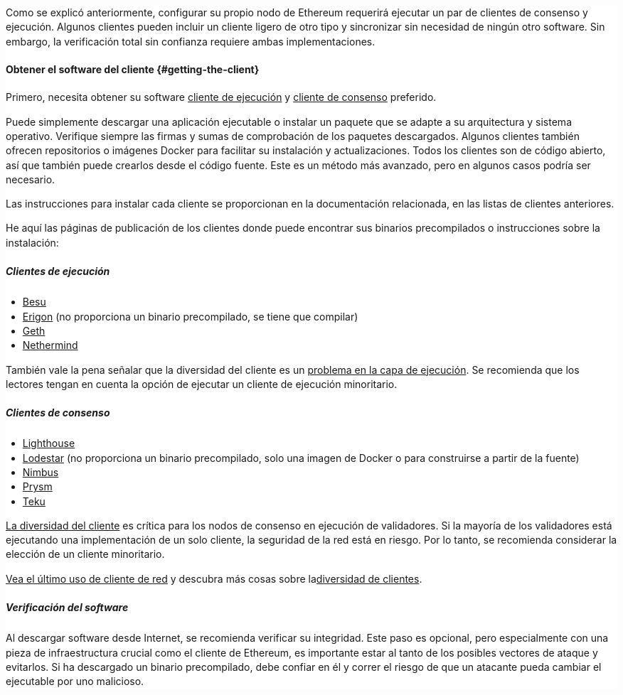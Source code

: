 Como se explicó anteriormente, configurar su propio nodo de Ethereum requerirá ejecutar un par de clientes de consenso y ejecución. Algunos clientes pueden incluir un cliente ligero de otro tipo y sincronizar sin necesidad de ningún otro software. Sin embargo, la verificación total sin confianza requiere ambas implementaciones.

#### Obtener el software del cliente \{#getting-the-client}

Primero, necesita obtener su software [cliente de ejecución](/developers/docs/nodes-and-clients/#execution-clients) y [cliente de consenso](/developers/docs/nodes-and-clients/#consensus-clients) preferido.

Puede simplemente descargar una aplicación ejecutable o instalar un paquete que se adapte a su arquitectura y sistema operativo. Verifique siempre las firmas y sumas de comprobación de los paquetes descargados. Algunos clientes también ofrecen repositorios o imágenes Docker para facilitar su instalación y actualizaciones. Todos los clientes son de código abierto, así que también puede crearlos desde el código fuente. Este es un método más avanzado, pero en algunos casos podría ser necesario.

Las instrucciones para instalar cada cliente se proporcionan en la documentación relacionada, en las listas de clientes anteriores.

He aquí las páginas de publicación de los clientes donde puede encontrar sus binarios precompilados o instrucciones sobre la instalación:

##### Clientes de ejecución

- [Besu](https://github.com/hyperledger/besu/releases)
- [Erigon](https://github.com/ledgerwatch/erigon#usage) (no proporciona un binario precompilado, se tiene que compilar)
- [Geth](https://geth.ethereum.org/downloads/)
- [Nethermind](https://downloads.nethermind.io/)

También vale la pena señalar que la diversidad del cliente es un [problema en la capa de ejecución](/developers/docs/nodes-and-clients/client-diversity/#execution-layer). Se recomienda que los lectores tengan en cuenta la opción de ejecutar un cliente de ejecución minoritario.

##### Clientes de consenso

- [Lighthouse](https://github.com/sigp/lighthouse/releases/latest)
- [Lodestar](https://chainsafe.github.io/lodestar/install/source/) (no proporciona un binario precompilado, solo una imagen de Docker o para construirse a partir de la fuente)
- [Nimbus](https://github.com/status-im/nimbus-eth2/releases/latest)
- [Prysm](https://github.com/prysmaticlabs/prysm/releases/latest)
- [Teku](https://github.com/ConsenSys/teku/releases)

[La diversidad del cliente](/developers/docs/nodes-and-clients/client-diversity/) es crítica para los nodos de consenso en ejecución de validadores. Si la mayoría de los validadores está ejecutando una implementación de un solo cliente, la seguridad de la red está en riesgo. Por lo tanto, se recomienda considerar la elección de un cliente minoritario.

[Vea el último uso de cliente de red](https://clientdiversity.org/) y descubra más cosas sobre la[diversidad de clientes](/developers/docs/nodes-and-clients/client-diversity).

##### Verificación del software

Al descargar software desde Internet, se recomienda verificar su integridad. Este paso es opcional, pero especialmente con una pieza de infraestructura crucial como el cliente de Ethereum, es importante estar al tanto de los posibles vectores de ataque y evitarlos. Si ha descargado un binario precompilado, debe confiar en él y correr el riesgo de que un atacante pueda cambiar el ejecutable por uno malicioso.
